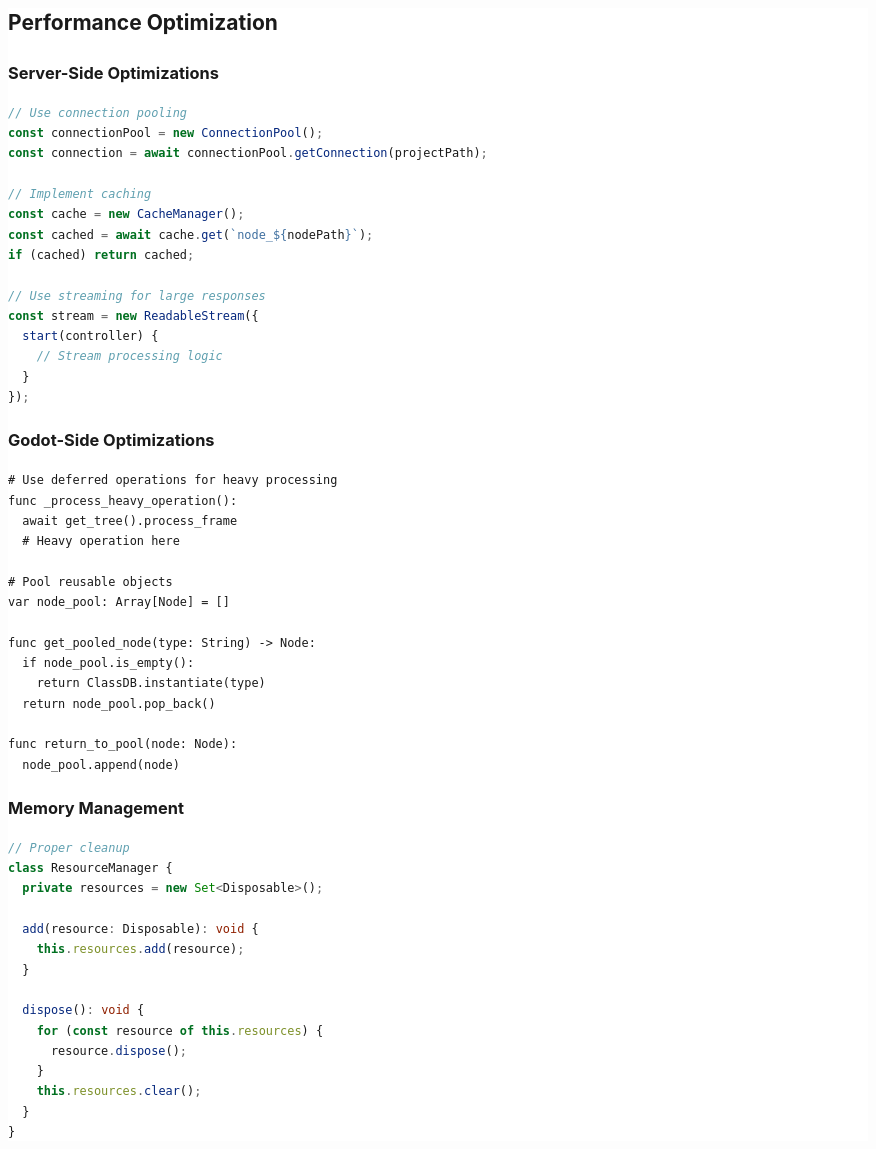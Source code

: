 ## Performance Optimization

### Server-Side Optimizations

```typescript
// Use connection pooling
const connectionPool = new ConnectionPool();
const connection = await connectionPool.getConnection(projectPath);

// Implement caching
const cache = new CacheManager();
const cached = await cache.get(`node_${nodePath}`);
if (cached) return cached;

// Use streaming for large responses
const stream = new ReadableStream({
  start(controller) {
    // Stream processing logic
  }
});
```

### Godot-Side Optimizations

```gdscript
# Use deferred operations for heavy processing
func _process_heavy_operation():
  await get_tree().process_frame
  # Heavy operation here

# Pool reusable objects
var node_pool: Array[Node] = []

func get_pooled_node(type: String) -> Node:
  if node_pool.is_empty():
    return ClassDB.instantiate(type)
  return node_pool.pop_back()

func return_to_pool(node: Node):
  node_pool.append(node)
```

### Memory Management

```typescript
// Proper cleanup
class ResourceManager {
  private resources = new Set<Disposable>();

  add(resource: Disposable): void {
    this.resources.add(resource);
  }

  dispose(): void {
    for (const resource of this.resources) {
      resource.dispose();
    }
    this.resources.clear();
  }
}
```
